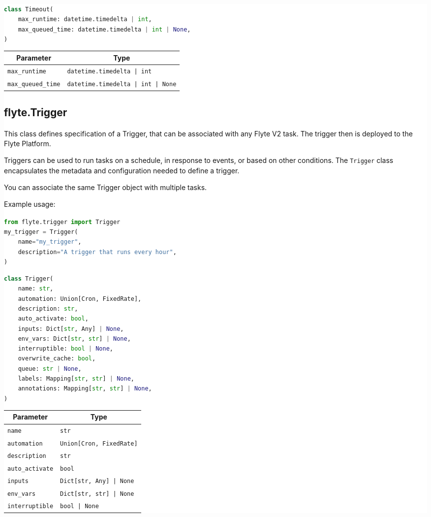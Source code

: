 
```python
class Timeout(
    max_runtime: datetime.timedelta | int,
    max_queued_time: datetime.timedelta | int | None,
)
```
| Parameter | Type |
|-|-|
| `max_runtime` | `datetime.timedelta \| int` |
| `max_queued_time` | `datetime.timedelta \| int \| None` |

## flyte.Trigger

This class defines specification of a Trigger, that can be associated with any Flyte V2 task.
The trigger then is deployed to the Flyte Platform.

Triggers can be used to run tasks on a schedule, in response to events, or based on other conditions.
The `Trigger` class encapsulates the metadata and configuration needed to define a trigger.

You can associate the same Trigger object with multiple tasks.

Example usage:
```python
from flyte.trigger import Trigger
my_trigger = Trigger(
    name="my_trigger",
    description="A trigger that runs every hour",
)
```



```python
class Trigger(
    name: str,
    automation: Union[Cron, FixedRate],
    description: str,
    auto_activate: bool,
    inputs: Dict[str, Any] | None,
    env_vars: Dict[str, str] | None,
    interruptible: bool | None,
    overwrite_cache: bool,
    queue: str | None,
    labels: Mapping[str, str] | None,
    annotations: Mapping[str, str] | None,
)
```
| Parameter | Type |
|-|-|
| `name` | `str` |
| `automation` | `Union[Cron, FixedRate]` |
| `description` | `str` |
| `auto_activate` | `bool` |
| `inputs` | `Dict[str, Any] \| None` |
| `env_vars` | `Dict[str, str] \| None` |
| `interruptible` | `bool \| None` |